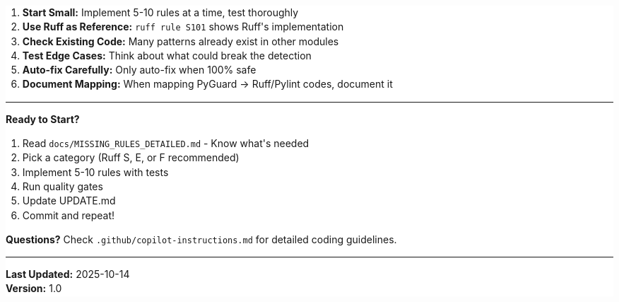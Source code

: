 1. **Start Small:** Implement 5-10 rules at a time, test thoroughly
2. **Use Ruff as Reference:** `ruff rule S101` shows Ruff's implementation
3. **Check Existing Code:** Many patterns already exist in other modules
4. **Test Edge Cases:** Think about what could break the detection
5. **Auto-fix Carefully:** Only auto-fix when 100% safe
6. **Document Mapping:** When mapping PyGuard → Ruff/Pylint codes, document it

---

**Ready to Start?**

1. Read `docs/MISSING_RULES_DETAILED.md` - Know what's needed
2. Pick a category (Ruff S, E, or F recommended)
3. Implement 5-10 rules with tests
4. Run quality gates
5. Update UPDATE.md
6. Commit and repeat!

**Questions?** Check `.github/copilot-instructions.md` for detailed coding guidelines.

---

**Last Updated:** 2025-10-14  
**Version:** 1.0
